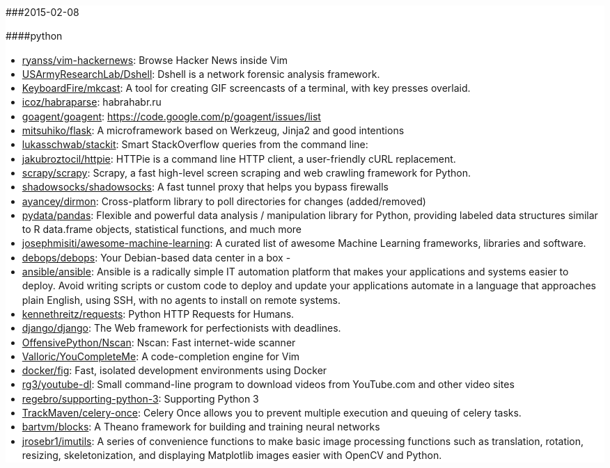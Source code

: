 ###2015-02-08

####python
* [ryanss/vim-hackernews](https://github.com/ryanss/vim-hackernews): Browse Hacker News inside Vim
* [USArmyResearchLab/Dshell](https://github.com/USArmyResearchLab/Dshell): Dshell is a network forensic analysis framework.
* [KeyboardFire/mkcast](https://github.com/KeyboardFire/mkcast): A tool for creating GIF screencasts of a terminal, with key presses overlaid.
* [icoz/habraparse](https://github.com/icoz/habraparse):    habrahabr.ru
* [goagent/goagent](https://github.com/goagent/goagent): https://code.google.com/p/goagent/issues/list
* [mitsuhiko/flask](https://github.com/mitsuhiko/flask): A microframework based on Werkzeug, Jinja2 and good intentions
* [lukasschwab/stackit](https://github.com/lukasschwab/stackit): Smart StackOverflow queries from the command line:
* [jakubroztocil/httpie](https://github.com/jakubroztocil/httpie): HTTPie is a command line HTTP client, a user-friendly cURL replacement.
* [scrapy/scrapy](https://github.com/scrapy/scrapy): Scrapy, a fast high-level screen scraping and web crawling framework for Python.
* [shadowsocks/shadowsocks](https://github.com/shadowsocks/shadowsocks): A fast tunnel proxy that helps you bypass firewalls
* [ayancey/dirmon](https://github.com/ayancey/dirmon): Cross-platform library to poll directories for changes (added/removed)
* [pydata/pandas](https://github.com/pydata/pandas): Flexible and powerful data analysis / manipulation library for Python, providing labeled data structures similar to R data.frame objects, statistical functions, and much more
* [josephmisiti/awesome-machine-learning](https://github.com/josephmisiti/awesome-machine-learning): A curated list of awesome Machine Learning frameworks, libraries and software.
* [debops/debops](https://github.com/debops/debops): Your Debian-based data center in a box -
* [ansible/ansible](https://github.com/ansible/ansible): Ansible is a radically simple IT automation platform that makes your applications and systems easier to deploy. Avoid writing scripts or custom code to deploy and update your applications automate in a language that approaches plain English, using SSH, with no agents to install on remote systems.
* [kennethreitz/requests](https://github.com/kennethreitz/requests): Python HTTP Requests for Humans.
* [django/django](https://github.com/django/django): The Web framework for perfectionists with deadlines.
* [OffensivePython/Nscan](https://github.com/OffensivePython/Nscan): Nscan: Fast internet-wide scanner
* [Valloric/YouCompleteMe](https://github.com/Valloric/YouCompleteMe): A code-completion engine for Vim
* [docker/fig](https://github.com/docker/fig): Fast, isolated development environments using Docker
* [rg3/youtube-dl](https://github.com/rg3/youtube-dl): Small command-line program to download videos from YouTube.com and other video sites
* [regebro/supporting-python-3](https://github.com/regebro/supporting-python-3): Supporting Python 3
* [TrackMaven/celery-once](https://github.com/TrackMaven/celery-once): Celery Once allows you to prevent multiple execution and queuing of celery tasks.
* [bartvm/blocks](https://github.com/bartvm/blocks): A Theano framework for building and training neural networks
* [jrosebr1/imutils](https://github.com/jrosebr1/imutils): A series of convenience functions to make basic image processing functions such as translation, rotation, resizing, skeletonization, and displaying Matplotlib images easier with OpenCV and Python.
